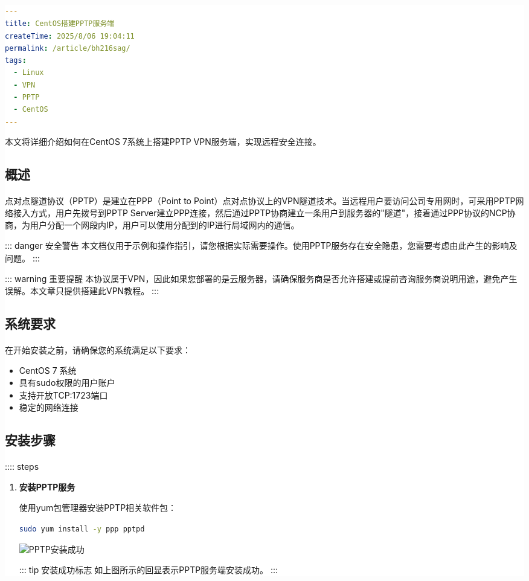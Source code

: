 ```yaml
---
title: CentOS搭建PPTP服务端
createTime: 2025/8/06 19:04:11
permalink: /article/bh216sag/
tags:
  - Linux
  - VPN
  - PPTP
  - CentOS
---
```


本文将详细介绍如何在CentOS 7系统上搭建PPTP VPN服务端，实现远程安全连接。



## 概述

点对点隧道协议（PPTP）是建立在PPP（Point to Point）点对点协议上的VPN隧道技术。当远程用户要访问公司专用网时，可采用PPTP网络接入方式，用户先拨号到PPTP Server建立PPP连接，然后通过PPTP协商建立一条用户到服务器的"隧道"，接着通过PPP协议的NCP协商，为用户分配一个网段内IP，用户可以使用分配到的IP进行局域网内的通信。

::: danger 安全警告
本文档仅用于示例和操作指引，请您根据实际需要操作。使用PPTP服务存在安全隐患，您需要考虑由此产生的影响及问题。
:::

::: warning 重要提醒
本协议属于VPN，因此如果您部署的是云服务器，请确保服务商是否允许搭建或提前咨询服务商说明用途，避免产生误解。本文章只提供搭建此VPN教程。
:::

## 系统要求

在开始安装之前，请确保您的系统满足以下要求：

- CentOS 7 系统
- 具有sudo权限的用户账户  
- 支持开放TCP:1723端口
- 稳定的网络连接
## 安装步骤

:::: steps

1. **安装PPTP服务**

   使用yum包管理器安装PPTP相关软件包：

   ```bash
   sudo yum install -y ppp pptpd
   ```

   ![PPTP安装成功](https://pic1.zhimg.com/80/v2-e34b4694a3b73031df04966580660a82_720w.png?source=d16d100b)

   ::: tip 安装成功标志
   如上图所示的回显表示PPTP服务端安装成功。
   :::
